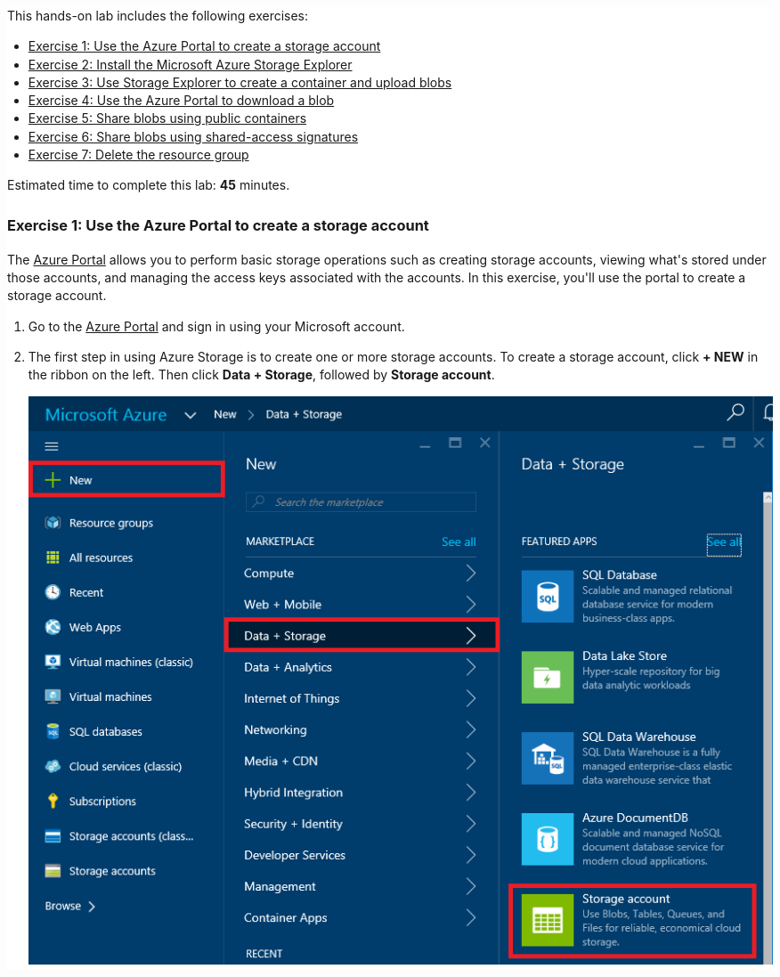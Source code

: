 This hands-on lab includes the following exercises:

- [Exercise 1: Use the Azure Portal to create a storage account](#Exercise1)
- [Exercise 2: Install the Microsoft Azure Storage Explorer](#Exercise2)
- [Exercise 3: Use Storage Explorer to create a container and upload blobs](#Exercise3)
- [Exercise 4: Use the Azure Portal to download a blob](#Exercise4)
- [Exercise 5: Share blobs using public containers](#Exercise5)
- [Exercise 6: Share blobs using shared-access signatures](#Exercise5)
- [Exercise 7: Delete the resource group](#Exercise6)

Estimated time to complete this lab: **45** minutes.

<a name="#Exercise1"></a>
### Exercise 1: Use the Azure Portal to create a storage account ###

The [Azure Portal](https://portal.azure.com) allows you to perform basic storage operations such as creating storage accounts, viewing what's stored under those accounts, and managing the access keys associated with the accounts. In this exercise, you'll use the portal to create a storage account.

1. Go to the [Azure Portal](https://portal.azure.com/) and sign in using your Microsoft account.
 
1. The first step in using Azure Storage is to create one or more storage accounts. To create a storage account, click **+ NEW** in the ribbon on the left. Then click **Data + Storage**, followed by **Storage account**.

    ![Creating a storage account](images/new-storage-account.png)
